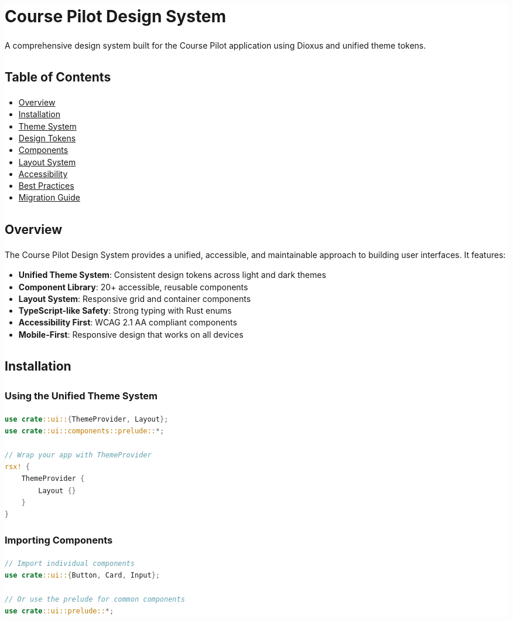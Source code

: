 # Course Pilot Design System

A comprehensive design system built for the Course Pilot application using Dioxus and unified theme tokens.

## Table of Contents

- [Overview](#overview)
- [Installation](#installation)
- [Theme System](#theme-system)
- [Design Tokens](#design-tokens)
- [Components](#components)
- [Layout System](#layout-system)
- [Accessibility](#accessibility)
- [Best Practices](#best-practices)
- [Migration Guide](#migration-guide)

## Overview

The Course Pilot Design System provides a unified, accessible, and maintainable approach to building user interfaces. It features:

- **Unified Theme System**: Consistent design tokens across light and dark themes
- **Component Library**: 20+ accessible, reusable components
- **Layout System**: Responsive grid and container components
- **TypeScript-like Safety**: Strong typing with Rust enums
- **Accessibility First**: WCAG 2.1 AA compliant components
- **Mobile-First**: Responsive design that works on all devices

## Installation

### Using the Unified Theme System

```rust
use crate::ui::{ThemeProvider, Layout};
use crate::ui::components::prelude::*;

// Wrap your app with ThemeProvider
rsx! {
    ThemeProvider {
        Layout {}
    }
}
```

### Importing Components

```rust
// Import individual components
use crate::ui::{Button, Card, Input};

// Or use the prelude for common components
use crate::ui::prelude::*;
```
